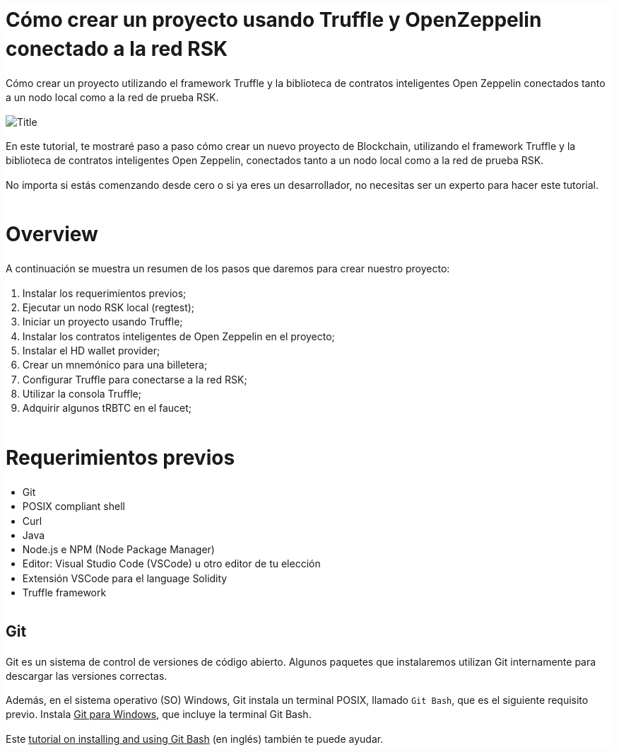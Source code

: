# Cómo crear un proyecto usando Truffle y OpenZeppelin conectado a la red RSK

Cómo crear un proyecto utilizando el framework Truffle y la biblioteca de contratos inteligentes Open Zeppelin conectados tanto a un nodo local como a la red de prueba RSK.

![Title](/images/image-es-00.png)

En este tutorial, te mostraré paso a paso cómo crear un nuevo proyecto de Blockchain, utilizando el framework Truffle y la biblioteca de contratos inteligentes Open Zeppelin, conectados tanto a un nodo local como a la red de prueba RSK.

No importa si estás comenzando desde cero o si ya eres un desarrollador, no necesitas ser un experto para hacer este tutorial. 

# Overview

A continuación se muestra un resumen de los pasos que daremos para crear nuestro proyecto:

1. Instalar los requerimientos previos;
2. Ejecutar un nodo RSK local (regtest);
3. Iniciar un proyecto usando Truffle;
4. Instalar los contratos inteligentes de Open Zeppelin en el proyecto;
5. Instalar el HD wallet provider;
6. Crear un mnemónico para una billetera;
7. Configurar Truffle para conectarse a la red RSK;
10. Utilizar la consola Truffle;
11. Adquirir algunos tRBTC en el faucet;

# Requerimientos previos

* Git
* POSIX compliant shell
* Curl
* Java
* Node.js e NPM (Node Package Manager)
* Editor: Visual Studio Code (VSCode) u otro editor de tu elección
* Extensión VSCode para el language Solidity
* Truffle framework

## Git

Git es un sistema de control de versiones de código abierto. Algunos paquetes que instalaremos utilizan Git internamente para descargar las versiones correctas.

Además, en el sistema operativo (SO) Windows, Git instala un terminal POSIX, llamado `Git Bash`, que es el siguiente requisito previo.
Instala [Git para Windows](https://gitforwindows.org/), que incluye la terminal Git Bash. 

Este [tutorial on installing and using Git Bash](https://www.atlassian.com/git/tutorials/git-bash) (en inglés) también te puede ayudar.
